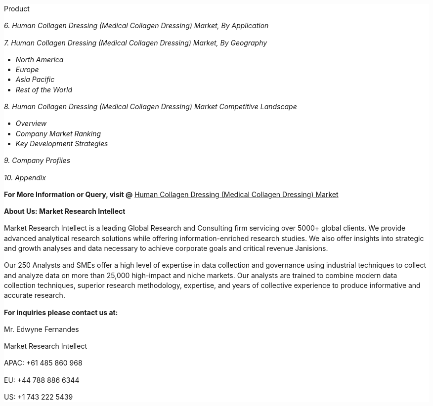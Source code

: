 Product</span></em></p><p><em><span class="font-[700]">6. Human Collagen Dressing (Medical Collagen Dressing) Market, By Application</span></em></p><p><em><span class="font-[700]">7. Human Collagen Dressing (Medical Collagen Dressing) Market, By Geography</span></em></p><ul><li><em><span class="">North America</span></em></li><li><em><span class="">Europe</span></em></li><li><em><span class="">Asia Pacific</span></em></li><li><em><span class="">Rest of the World</span></em></li></ul><p><em><span class="font-[700]">8. Human Collagen Dressing (Medical Collagen Dressing) Market Competitive Landscape</span></em></p><ul><li><em><span class="">Overview</span></em></li><li><em><span class="">Company Market Ranking</span></em></li><li><em><span class="">Key Development Strategies</span></em></li></ul><p><em><span class="font-[700]">9. Company Profiles</span></em></p><p><em><span class="font-[700]">10. Appendix</span></em></p><p><span class="font-[700]"><strong>For More Information or Query, visit&nbsp;@</strong>&nbsp;</span><span class="font-[700]"><a href="https://www.marketresearchintellect.com/product/human-collagen-dressing-medical-collagen-dressing-market/?utm_source=Linkedin&utm_medium=822" target="_blank" data-tracking-control-name="article-ssr-frontend-pulse_little-text-block" data-tracking-will-navigate="" data-test-link="">Human Collagen Dressing (Medical Collagen Dressing) Market</a></span></p><p><strong><span class="font-[700]">About Us: Market Research Intellect</span></strong></p><p><span class="">Market Research Intellect is a leading Global Research and Consulting firm servicing over 5000+ global clients. We provide advanced analytical research solutions while offering information-enriched research studies.&nbsp;</span>We also offer insights into strategic and growth analyses and data necessary to achieve corporate goals and critical revenue Janisions.</p><p><span class="">Our 250 Analysts and SMEs offer a high level of expertise in data collection and governance using industrial techniques to collect and analyze data on more than 25,000 high-impact and niche markets. Our analysts are trained to combine modern data collection techniques, superior research methodology, expertise, and years of collective experience to produce informative and accurate research.</span></p><p><strong>For inquiries please contact us at:</strong></p><p>Mr. Edwyne Fernandes</p><p>Market Research Intellect</p><p>APAC: +61 485 860 968</p><p>EU: +44 788 886 6344</p><p>US: +1 743 222 5439</p>